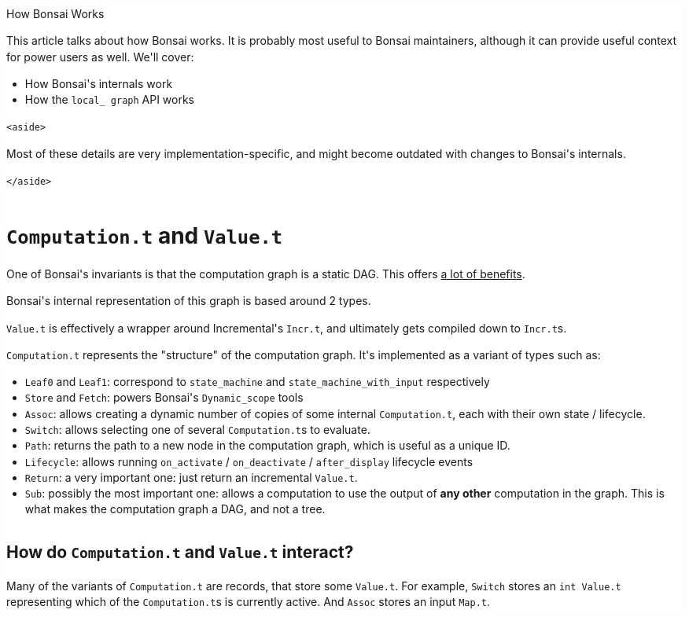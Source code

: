 How Bonsai Works

This article talks about how Bonsai works. It is probably most useful to
Bonsai maintainers, although it can provide useful context for power
users as well. We'll cover:

-   How Bonsai's internals work
-   How the `local_ graph` API works

```{=html}
<aside>
```
Most of these details are very implementation-specific, and might become
outdated with changes to Bonsai's internals.
```{=html}
</aside>
```
# `Computation.t` and `Value.t`

One of Bonsai's invariants is that the computation graph is a static
DAG. This offers [a lot of benefits](./why_no_bind.md).

Bonsai's internal representation of this graph is based around 2 types.

`Value.t` is effectively a wrapper around Incremental's `Incr.t`, and
ultimately gets compiled down to `Incr.t`s.

`Computation.t` represents the "structure" of the computation graph.
It's implemented as a variant of types such as:

-   `Leaf0` and `Leaf1`: correspond to `state_machine` and
    `state_machine_with_input` respectively
-   `Store` and `Fetch`: powers Bonsai's `Dynamic_scope` tools
-   `Assoc`: allows creating a dynamic number of copies of some internal
    `Computation.t`, each with their own state / lifecycle.
-   `Switch`: allows selecting one of several `Computation.t`s to
    evaluate.
-   `Path`: returns the path to a new node in the computation graph,
    which is useful as a unique ID.
-   `Lifecycle`: allows running `on_activate` / `on_deactivate` /
    `after_display` lifecycle events
-   `Return`: a very important one: just return an incremental
    `Value.t`.
-   `Sub`: possibly the most important one: allows a computation to use
    the output of **any other** computation in the graph. This is what
    makes the computation graph a DAG, and not a tree.

## How do `Computation.t` and `Value.t` interact?

Many of the variants of `Computation.t` are records, that store some
`Value.t`. For example, `Switch` stores an `int Value.t` representing
which of the `Computation.t`s is currently active. And `Assoc` stores an
input `Map.t`.
